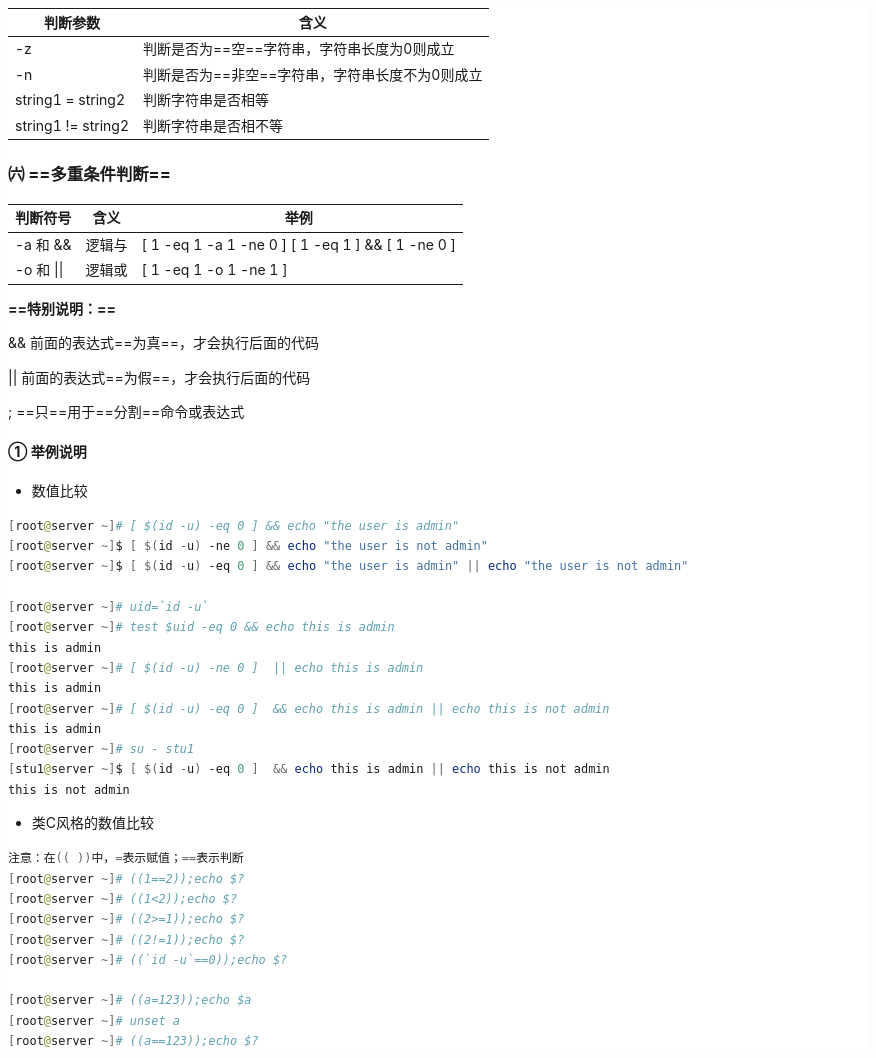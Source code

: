| 判断参数           | 含义                                            |
| ------------------ | ----------------------------------------------- |
| -z                 | 判断是否为==空==字符串，字符串长度为0则成立     |
| -n                 | 判断是否为==非空==字符串，字符串长度不为0则成立 |
| string1 = string2  | 判断字符串是否相等                              |
| string1 != string2 | 判断字符串是否相不等                            |

### ㈥ ==多重条件判断==

| 判断符号   | 含义   | 举例                                                  |
| ---------- | ------ | ----------------------------------------------------- |
| -a 和 &&   | 逻辑与 | [ 1 -eq 1 -a 1 -ne 0 ]     [ 1 -eq 1 ] && [ 1 -ne 0 ] |
| -o 和 \|\| | 逻辑或 | [ 1 -eq 1 -o 1 -ne 1 ]                                |

**==特别说明：==**

&&	前面的表达式==为真==，才会执行后面的代码

||	 前面的表达式==为假==，才会执行后面的代码

;	     ==只==用于==分割==命令或表达式

#### ① 举例说明

- 数值比较

```powershell
[root@server ~]# [ $(id -u) -eq 0 ] && echo "the user is admin"
[root@server ~]$ [ $(id -u) -ne 0 ] && echo "the user is not admin"
[root@server ~]$ [ $(id -u) -eq 0 ] && echo "the user is admin" || echo "the user is not admin"

[root@server ~]# uid=`id -u`
[root@server ~]# test $uid -eq 0 && echo this is admin
this is admin
[root@server ~]# [ $(id -u) -ne 0 ]  || echo this is admin
this is admin
[root@server ~]# [ $(id -u) -eq 0 ]  && echo this is admin || echo this is not admin
this is admin
[root@server ~]# su - stu1
[stu1@server ~]$ [ $(id -u) -eq 0 ]  && echo this is admin || echo this is not admin
this is not admin
```

- 类C风格的数值比较

```powershell
注意：在(( ))中，=表示赋值；==表示判断
[root@server ~]# ((1==2));echo $?
[root@server ~]# ((1<2));echo $?
[root@server ~]# ((2>=1));echo $?
[root@server ~]# ((2!=1));echo $?
[root@server ~]# ((`id -u`==0));echo $?
 
[root@server ~]# ((a=123));echo $a
[root@server ~]# unset a
[root@server ~]# ((a==123));echo $?
```
